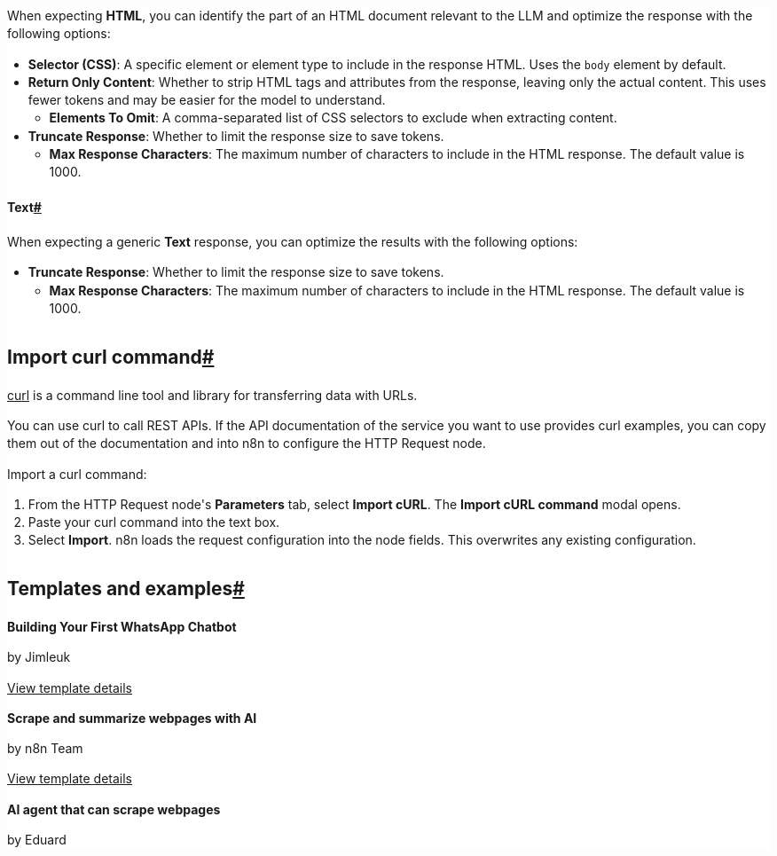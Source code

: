 When expecting **HTML**, you can identify the part of an HTML document relevant to the LLM and optimize the response with the following options:

*   **Selector (CSS)**: A specific element or element type to include in the response HTML. Uses the `body` element by default.
*   **Return Only Content**: Whether to strip HTML tags and attributes from the response, leaving only the actual content. This uses fewer tokens and may be easier for the model to understand.
    *   **Elements To Omit**: A comma-separated list of CSS selectors to exclude when extracting content.
*   **Truncate Response**: Whether to limit the response size to save tokens.
    *   **Max Response Characters**: The maximum number of characters to include in the HTML response. The default value is 1000.

#### Text[#](#text "Permanent link")

When expecting a generic **Text** response, you can optimize the results with the following options:

*   **Truncate Response**: Whether to limit the response size to save tokens.
    *   **Max Response Characters**: The maximum number of characters to include in the HTML response. The default value is 1000.

## Import curl command[#](#import-curl-command "Permanent link")

[curl](https://curl.se/) is a command line tool and library for transferring data with URLs.

You can use curl to call REST APIs. If the API documentation of the service you want to use provides curl examples, you can copy them out of the documentation and into n8n to configure the HTTP Request node.

Import a curl command:

1.  From the HTTP Request node's **Parameters** tab, select **Import cURL**. The **Import cURL command** modal opens.
2.  Paste your curl command into the text box.
3.  Select **Import**. n8n loads the request configuration into the node fields. This overwrites any existing configuration.

## Templates and examples[#](#templates-and-examples "Permanent link")

**Building Your First WhatsApp Chatbot**

by Jimleuk

[View template details](https://n8n.io/workflows/2465-building-your-first-whatsapp-chatbot/)

**Scrape and summarize webpages with AI**

by n8n Team

[View template details](https://n8n.io/workflows/1951-scrape-and-summarize-webpages-with-ai/)

**AI agent that can scrape webpages**

by Eduard
